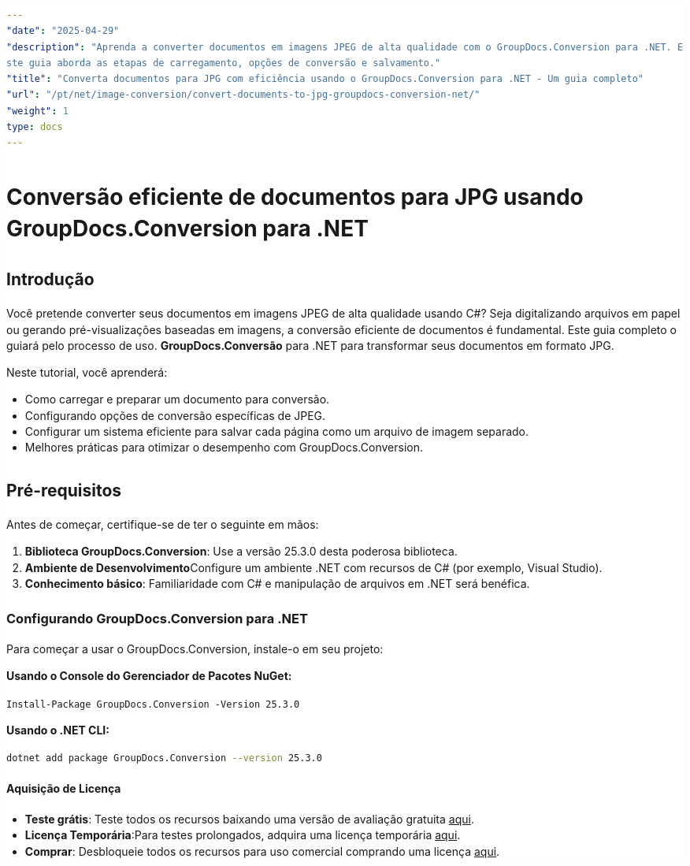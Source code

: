 ```yaml
---
"date": "2025-04-29"
"description": "Aprenda a converter documentos em imagens JPEG de alta qualidade com o GroupDocs.Conversion para .NET. Este guia aborda as etapas de carregamento, opções de conversão e salvamento."
"title": "Converta documentos para JPG com eficiência usando o GroupDocs.Conversion para .NET - Um guia completo"
"url": "/pt/net/image-conversion/convert-documents-to-jpg-groupdocs-conversion-net/"
"weight": 1
type: docs
---
```

# Conversão eficiente de documentos para JPG usando GroupDocs.Conversion para .NET

## Introdução
Você pretende converter seus documentos em imagens JPEG de alta qualidade usando C#? Seja digitalizando arquivos em papel ou gerando pré-visualizações baseadas em imagens, a conversão eficiente de documentos é fundamental. Este guia completo o guiará pelo processo de uso. **GroupDocs.Conversão** para .NET para transformar seus documentos em formato JPG.

Neste tutorial, você aprenderá:
- Como carregar e preparar um documento para conversão.
- Configurando opções de conversão específicas de JPEG.
- Configurar um sistema eficiente para salvar cada página como um arquivo de imagem separado.
- Melhores práticas para otimizar o desempenho com GroupDocs.Conversion.

## Pré-requisitos
Antes de começar, certifique-se de ter o seguinte em mãos:
1. **Biblioteca GroupDocs.Conversion**: Use a versão 25.3.0 desta poderosa biblioteca.
2. **Ambiente de Desenvolvimento**Configure um ambiente .NET com recursos de C# (por exemplo, Visual Studio).
3. **Conhecimento básico**: Familiaridade com C# e manipulação de arquivos em .NET será benéfica.

### Configurando GroupDocs.Conversion para .NET
Para começar a usar o GroupDocs.Conversion, instale-o em seu projeto:

**Usando o Console do Gerenciador de Pacotes NuGet:**
```plaintext
Install-Package GroupDocs.Conversion -Version 25.3.0
```

**Usando o .NET CLI:**
```bash
dotnet add package GroupDocs.Conversion --version 25.3.0
```

#### Aquisição de Licença
- **Teste grátis**: Teste todos os recursos baixando uma versão de avaliação gratuita [aqui](https://releases.groupdocs.com/conversion/net/).
- **Licença Temporária**:Para testes prolongados, adquira uma licença temporária [aqui](https://purchase.groupdocs.com/temporary-license/).
- **Comprar**: Desbloqueie todos os recursos para uso comercial comprando uma licença [aqui](https://purchase.groupdocs.com/buy).
